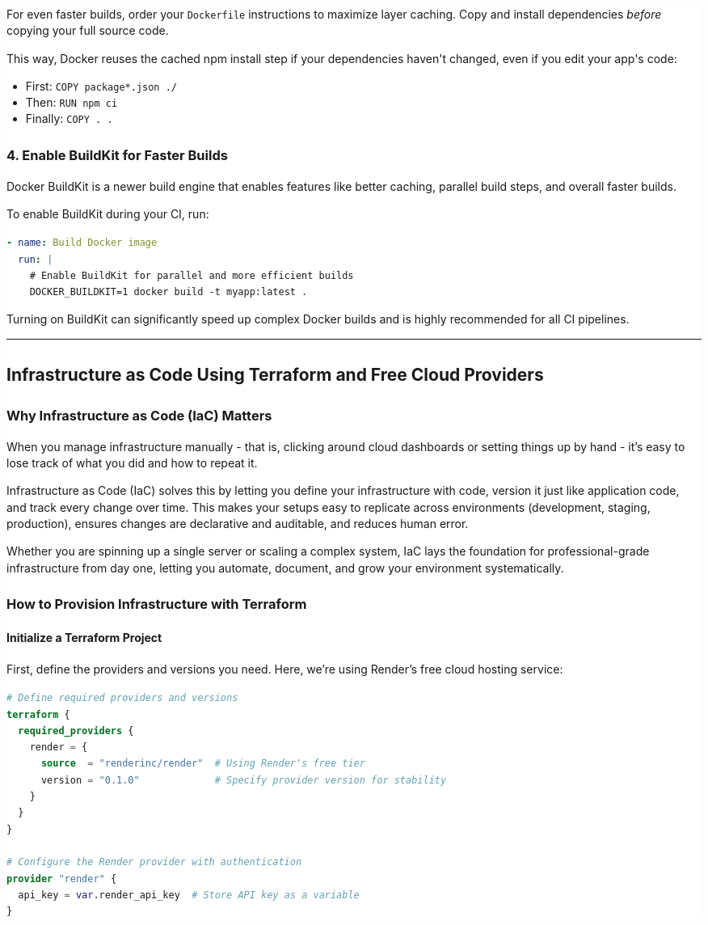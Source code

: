 For even faster builds, order your <FontIcon icon="fa-brands fa-docker"/>`Dockerfile` instructions to maximize layer caching. Copy and install dependencies *before* copying your full source code.

This way, Docker reuses the cached npm install step if your dependencies haven't changed, even if you edit your app's code:

- First: `COPY package*.json ./`
- Then: `RUN npm ci`
- Finally: `COPY . .`

### 4. Enable BuildKit for Faster Builds

Docker BuildKit is a newer build engine that enables features like better caching, parallel build steps, and overall faster builds.

To enable BuildKit during your CI, run:

```yaml
- name: Build Docker image
  run: |
    # Enable BuildKit for parallel and more efficient builds
    DOCKER_BUILDKIT=1 docker build -t myapp:latest .
```

Turning on BuildKit can significantly speed up complex Docker builds and is highly recommended for all CI pipelines.

---

## Infrastructure as Code Using Terraform and Free Cloud Providers

### Why Infrastructure as Code (IaC) Matters

When you manage infrastructure manually - that is, clicking around cloud dashboards or setting things up by hand - it’s easy to lose track of what you did and how to repeat it.

Infrastructure as Code (IaC) solves this by letting you define your infrastructure with code, version it just like application code, and track every change over time. This makes your setups easy to replicate across environments (development, staging, production), ensures changes are declarative and auditable, and reduces human error.

Whether you are spinning up a single server or scaling a complex system, IaC lays the foundation for professional-grade infrastructure from day one, letting you automate, document, and grow your environment systematically.

### How to Provision Infrastructure with Terraform

#### Initialize a Terraform Project

First, define the providers and versions you need. Here, we’re using Render’s free cloud hosting service:

```tf
# Define required providers and versions
terraform {
  required_providers {
    render = {
      source  = "renderinc/render"  # Using Render's free tier
      version = "0.1.0"             # Specify provider version for stability
    }
  }
}

# Configure the Render provider with authentication
provider "render" {
  api_key = var.render_api_key  # Store API key as a variable
}
```